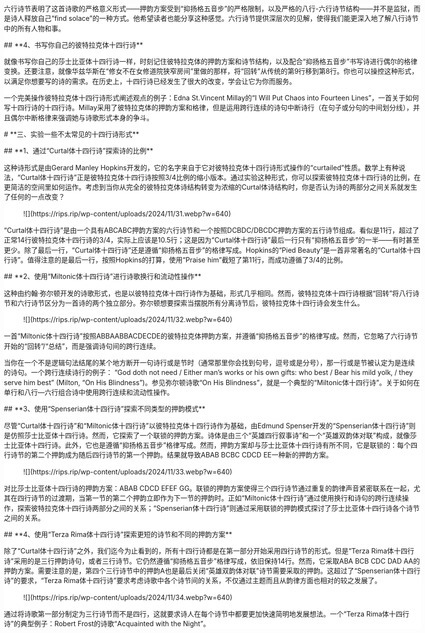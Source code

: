 六行诗节表明了这首诗歌的严格意义形式——押韵方案受到“抑扬格五音步”的严格限制，以及严格的八行-六行诗节结构——并不是监狱，而是诗人释放自己“find solace”的一种方式。他希望读者也能分享这种感觉。六行诗节提供深层次的见解，使得我们能更深入地了解八行诗节中的所有人物和事。  
  
\## \*\*4、书写你自己的彼特拉克体十四行诗\*\*  
  
就像书写你自己的莎士比亚体十四行诗一样，时刻记住彼特拉克体的押韵方案和诗节结构，以及配合“抑扬格五音步”书写诗进行偶尔的格律变换。还要注意，就像华兹华斯在“修女不在女修道院狭窄房间”里做的那样，将“回转”从传统的第9行移到第8行。你也可以操控这种形式，以满足你想要写的诗的需求。在历史上，十四行诗已经发生了很大的改变，学会让它为你而服务。  
  
一个完美操作彼特拉克体十四行诗形式阐述观点的例子：Edna St.Vincent Millay的“I Will Put Chaos into Fourteen Lines”，一首关于如何写十四行诗的十四行诗。Millay采用了彼特拉克体的押韵方案和格律，但是运用跨行连续的诗句中断诗行（在句子或分句的中间划分线），并且偶尔中断格律来强调她与诗歌形式本身的争斗。  
  
\# \*\*三、实验一些不太常见的十四行诗形式\*\*  
  
\## \*\*1、通过“Curtal体十四行诗”探索诗的比例\*\*  
  
这种诗形式是由Gerard Manley Hopkins开发的，它的名字来自于它对彼特拉克体十四行诗形式操作的“curtailed”性质。数学上有种说法，“Curtal体十四行诗”正是彼特拉克体十四行诗按照3/4比例的缩小版本。通过实验这种形式，你可以探索彼特拉克体十四行诗的比例，在更简洁的空间里如何运作。考虑到当你从完全的彼特拉克体诗结构转变为浓缩的Curtal体诗结构时，你是否认为诗的两部分之间关系就发生了任何的一点改变？

<figure class="wp-block-image size-large has-custom-border">![](https://rips.rip/wp-content/uploads/2024/11/31.webp?w=640)</figure>  
“Curtal体十四行诗”是由一个具有ABCABC押韵方案的六行诗节和一个按照DCBDC/DBCDC押韵方案的五行诗节组成。看似是11行，超过了正常14行彼特拉克体十四行诗的3/4，实际上应该是10.5行；这是因为“Curtal体十四行诗”最后一行只有“抑扬格五音步”的一半——有时甚至更少。除了最后一行，“Curtal体十四行诗”还是遵循“抑扬格五音步”的格律写成。Hopkins的“Pied Beauty”是一首非常著名的“Curtal体十四行诗”。值得注意的是最后一行，按照Hopkins的打算，使用“Praise him”截短了第11行，而成功遵循了3/4的比例。  
  
\## \*\*2、使用“Miltonic体十四行诗”进行诗歌换行和流动性操作\*\*  
  
这种由约翰·弥尔顿开发的诗歌形式，也是以彼特拉克体十四行诗作为基础，形式几乎相同。然而，彼特拉克体十四行诗根据“回转”将八行诗节和六行诗节区分为一首诗的两个独立部分。弥尔顿想要探索当摆脱所有分离诗节后，彼特拉克体十四行诗会发生什么。

<figure class="wp-block-image size-large has-custom-border">![](https://rips.rip/wp-content/uploads/2024/11/32.webp?w=640)</figure>  
一首“Miltonic体十四行诗”按照ABBAABBACDECDE的彼特拉克体押韵方案，并遵循“抑扬格五音步”的格律写成。然而，它忽略了六行诗节开始的“回转”/“总结”，而是强调诗句间的跨行连续。  
  
当你在一个不是逻辑句法结尾的某个地方断开一句诗行或是节时（通常那里你会找到句号，逗号或是分号），那一行或是节被认定为是连续的诗句。一个跨行连续诗行的例子： “God doth not need / Either man’s works or his own gifts: who best / Bear his mild yolk, / they serve him best” (Milton, “On His Blindness”)。参见弥尔顿诗歌“On His Blindness”，就是一个典型的“Miltonic体十四行诗”。关于如何在单行和八行—六行组合诗中使用跨行连续和流动性操作。  
  
\## \*\*3、使用“Spenserian体十四行诗”探索不同类型的押韵模式\*\*  
  
尽管“Curtal体十四行诗”和“Miltonic体十四行诗”以彼特拉克体十四行诗作为基础，由Edmund Spenser开发的“Spenserian体十四行诗”则是仿照莎士比亚体十四行诗。然而，它探索了一个联锁的押韵方案。诗体是由三个“英雄四行叙事诗”和一个“英雄双韵体对联”构成，就像莎士比亚体十四行诗。此外，它也是遵循“抑扬格五音步”格律写成。然而，押韵方案却与莎士比亚体十四行诗有所不同，它是联锁的：每个四行诗节的第二个押韵成为随后四行诗节的第一个押韵。结果就导致ABAB BCBC CDCD EE一种新的押韵方案。

<figure class="wp-block-image size-large has-custom-border">![](https://rips.rip/wp-content/uploads/2024/11/33.webp?w=640)</figure>  
对比莎士比亚体十四行诗的押韵方案：ABAB CDCD EFEF GG。联锁的押韵方案使得三个四行诗节通过重复的韵律声音紧密联系在一起，尤其在四行诗节的过渡期，当第一节的第二个押韵立即作为下一节的押韵时。正如“Miltonic体十四行诗”通过使用换行和诗句的跨行连续操作，探索彼特拉克体十四行诗两部分之间的关系；“Spenserian体十四行诗”则通过采用联锁的押韵模式探讨了莎士比亚体十四行诗各个诗节之间的关系。  
  
\## \*\*4、使用“Terza Rima体十四行诗”探索更短的诗节和不同的押韵方案\*\*  
  
除了“Curtal体十四行诗”之外，我们迄今为止看到的，所有十四行诗都是在第一部分开始采用四行诗节的形式。但是“Terza Rima体十四行诗”采用的是三行押韵诗句，或者三行诗节。它仍然遵循“抑扬格五音步”格律写成，依旧保持14行。然而，它采取ABA BCB CDC DAD AA的押韵方案。需要注意的是，第四个三行诗节中的押韵A也是最后关闭“英雄双韵体对联”诗节需要采取的押韵。这超过了“Spenserian体十四行诗”的要求，“Terza Rima体十四行诗”要求考虑诗歌中各个诗节间的关系，不仅通过主题而且从韵律方面也相对的较之发展了。

<figure class="wp-block-image size-large has-custom-border">![](https://rips.rip/wp-content/uploads/2024/11/34.webp?w=640)</figure>  
通过将诗歌第一部分制定为三行诗节而不是四行，这就要求诗人在每个诗节中都要更加快速简明地发展想法。一个“Terza Rima体十四行诗”的典型例子：Robert Frost的诗歌“Acquainted with the Night”。  
  